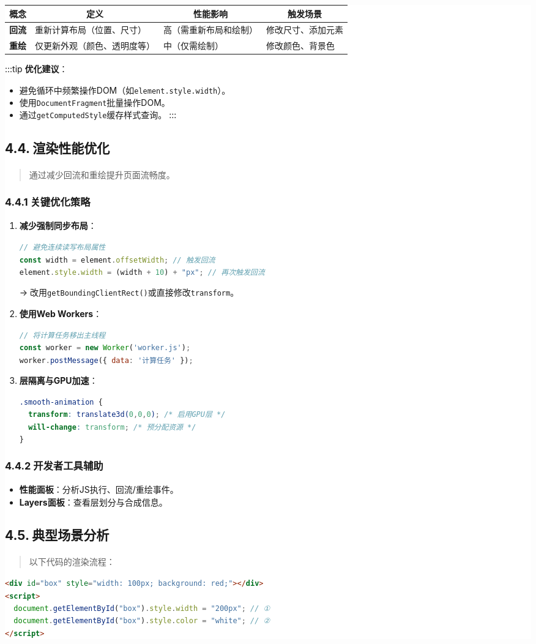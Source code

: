 | **概念** | **定义**                     | **性能影响**           | **触发场景**       |
| -------- | ---------------------------- | ---------------------- | ------------------ |
| **回流** | 重新计算布局（位置、尺寸）   | 高（需重新布局和绘制） | 修改尺寸、添加元素 |
| **重绘** | 仅更新外观（颜色、透明度等） | 中（仅需绘制）         | 修改颜色、背景色   |

:::tip
**优化建议**：
- 避免循环中频繁操作DOM（如`element.style.width`）。
- 使用`DocumentFragment`批量操作DOM。
- 通过`getComputedStyle`缓存样式查询。
:::

## 4.4. 渲染性能优化
> 通过减少回流和重绘提升页面流畅度。

### 4.4.1 关键优化策略

1. **减少强制同步布局**：
   ```javascript
   // 避免连续读写布局属性
   const width = element.offsetWidth; // 触发回流
   element.style.width = (width + 10) + "px"; // 再次触发回流
   ```
   → 改用`getBoundingClientRect()`或直接修改`transform`。

2. **使用Web Workers**：
   ```javascript
   // 将计算任务移出主线程
   const worker = new Worker('worker.js');
   worker.postMessage({ data: '计算任务' });
   ```

3. **层隔离与GPU加速**：
   ```css
   .smooth-animation {
     transform: translate3d(0,0,0); /* 启用GPU层 */
     will-change: transform; /* 预分配资源 */
   }
   ```

### 4.4.2 开发者工具辅助

- **性能面板**：分析JS执行、回流/重绘事件。
- **Layers面板**：查看层划分与合成信息。

## 4.5. 典型场景分析
> 以下代码的渲染流程：

```html
<div id="box" style="width: 100px; background: red;"></div>
<script>
  document.getElementById("box").style.width = "200px"; // ①
  document.getElementById("box").style.color = "white"; // ②
</script>
```
